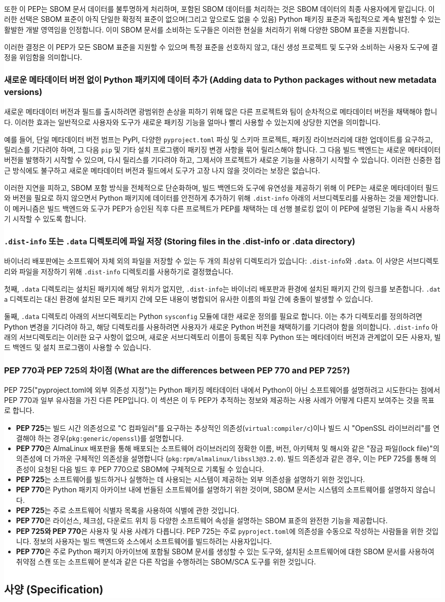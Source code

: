 또한 이 PEP는 SBOM 문서 데이터를 불투명하게 처리하며, 포함된 SBOM 데이터를 처리하는 것은 SBOM 데이터의 최종 사용자에게 맡깁니다. 이러한 선택은 SBOM 표준이 아직 단일한 확정적 표준이 없으며(그리고 앞으로도 없을 수 있음) Python 패키징 표준과 독립적으로 계속 발전할 수 있는 활발한 개발 영역임을 인정합니다. 이미 SBOM 문서를 소비하는 도구들은 이러한 현실을 처리하기 위해 다양한 SBOM 표준을 지원합니다.

이러한 결정은 이 PEP가 모든 SBOM 표준을 지원할 수 있으며 특정 표준을 선호하지 않고, 대신 생성 프로젝트 및 도구와 소비하는 사용자 도구에 결정을 위임함을 의미합니다.

### 새로운 메타데이터 버전 없이 Python 패키지에 데이터 추가 (Adding data to Python packages without new metadata versions)

새로운 메타데이터 버전과 필드를 출시하려면 광범위한 손상을 피하기 위해 많은 다른 프로젝트와 팀이 순차적으로 메타데이터 버전을 채택해야 합니다. 이러한 효과는 일반적으로 사용자와 도구가 새로운 패키징 기능을 얼마나 빨리 사용할 수 있는지에 상당한 지연을 의미합니다.

예를 들어, 단일 메타데이터 버전 범프는 PyPI, 다양한 `pyproject.toml` 파싱 및 스키마 프로젝트, 패키징 라이브러리에 대한 업데이트를 요구하고, 릴리스를 기다려야 하며, 그 다음 `pip` 및 기타 설치 프로그램이 패키징 변경 사항을 묶어 릴리스해야 합니다. 그 다음 빌드 백엔드는 새로운 메타데이터 버전을 발행하기 시작할 수 있으며, 다시 릴리스를 기다려야 하고, 그제서야 프로젝트가 새로운 기능을 사용하기 시작할 수 있습니다. 이러한 신중한 접근 방식에도 불구하고 새로운 메타데이터 버전과 필드에서 도구가 고장 나지 않을 것이라는 보장은 없습니다.

이러한 지연을 피하고, SBOM 포함 방식을 전체적으로 단순화하며, 빌드 백엔드와 도구에 유연성을 제공하기 위해 이 PEP는 새로운 메타데이터 필드와 버전을 필요로 하지 않으면서 Python 패키지에 데이터를 안전하게 추가하기 위해 `.dist-info` 아래의 서브디렉토리를 사용하는 것을 제안합니다. 이 메커니즘은 빌드 백엔드와 도구가 PEP가 승인된 직후 다른 프로젝트가 PEP를 채택하는 데 선행 블로킹 없이 이 PEP에 설명된 기능을 즉시 사용하기 시작할 수 있도록 합니다.

### `.dist-info` 또는 `.data` 디렉토리에 파일 저장 (Storing files in the .dist-info or .data directory)

바이너리 배포판에는 소프트웨어 자체 외의 파일을 저장할 수 있는 두 개의 최상위 디렉토리가 있습니다: `.dist-info`와 `.data`. 이 사양은 서브디렉토리와 파일을 저장하기 위해 `.dist-info` 디렉토리를 사용하기로 결정했습니다.

첫째, `.data` 디렉토리는 설치된 패키지에 해당 위치가 없지만, `.dist-info`는 바이너리 배포판과 환경에 설치된 패키지 간의 링크를 보존합니다. `.data` 디렉토리는 대신 환경에 설치된 모든 패키지 간에 모든 내용이 병합되어 유사한 이름의 파일 간에 충돌이 발생할 수 있습니다.

둘째, `.data` 디렉토리 아래의 서브디렉토리는 Python `sysconfig` 모듈에 대한 새로운 정의를 필요로 합니다. 이는 추가 디렉토리를 정의하려면 Python 변경을 기다려야 하고, 해당 디렉토리를 사용하려면 사용자가 새로운 Python 버전을 채택하기를 기다려야 함을 의미합니다. `.dist-info` 아래의 서브디렉토리는 이러한 요구 사항이 없으며, 새로운 서브디렉토리 이름이 등록된 직후 Python 또는 메타데이터 버전과 관계없이 모든 사용자, 빌드 백엔드 및 설치 프로그램이 사용할 수 있습니다.

### PEP 770과 PEP 725의 차이점 (What are the differences between PEP 770 and PEP 725?)

PEP 725("pyproject.toml에 외부 의존성 지정")는 Python 패키징 메타데이터 내에서 Python이 아닌 소프트웨어를 설명하려고 시도한다는 점에서 PEP 770과 일부 유사점을 가진 다른 PEP입니다. 이 섹션은 이 두 PEP가 추적하는 정보와 제공하는 사용 사례가 어떻게 다른지 보여주는 것을 목표로 합니다.

*   **PEP 725**는 빌드 시간 의존성으로 "C 컴파일러"를 요구하는 추상적인 의존성(`virtual:compiler/c`)이나 빌드 시 "OpenSSL 라이브러리"를 연결해야 하는 경우(`pkg:generic/openssl`)를 설명합니다.
*   **PEP 770**은 AlmaLinux 배포판을 통해 배포되는 소프트웨어 라이브러리의 정확한 이름, 버전, 아키텍처 및 해시와 같은 "잠금 파일(lock file)"의 의존성에 더 가까운 구체적인 의존성을 설명합니다 (`pkg:rpm/almalinux/libssl3@3.2.0`). 빌드 의존성과 같은 경우, 이는 PEP 725를 통해 의존성이 요청된 다음 빌드 후 PEP 770으로 SBOM에 구체적으로 기록될 수 있습니다.
*   **PEP 725**는 소프트웨어를 빌드하거나 실행하는 데 사용되는 시스템이 제공하는 외부 의존성을 설명하기 위한 것입니다.
*   **PEP 770**은 Python 패키지 아카이브 내에 번들된 소프트웨어를 설명하기 위한 것이며, SBOM 문서는 시스템의 소프트웨어를 설명하지 않습니다.
*   **PEP 725**는 주로 소프트웨어 식별자 목록을 사용하여 식별에 관한 것입니다.
*   **PEP 770**은 라이선스, 체크섬, 다운로드 위치 등 다양한 소프트웨어 속성을 설명하는 SBOM 표준의 완전한 기능을 제공합니다.
*   **PEP 725와 PEP 770**은 사용자 및 사용 사례가 다릅니다. PEP 725는 주로 `pyproject.toml`에 의존성을 수동으로 작성하는 사람들을 위한 것입니다. 정보의 사용자는 빌드 백엔드와 소스에서 소프트웨어를 빌드하려는 사용자입니다.
*   **PEP 770**은 주로 Python 패키지 아카이브에 포함될 SBOM 문서를 생성할 수 있는 도구와, 설치된 소프트웨어에 대한 SBOM 문서를 사용하여 취약점 스캔 또는 소프트웨어 분석과 같은 다른 작업을 수행하려는 SBOM/SCA 도구를 위한 것입니다.

## 사양 (Specification)
